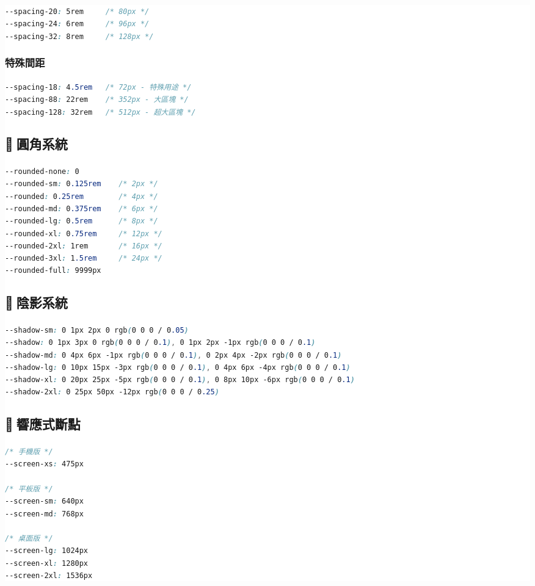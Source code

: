 ```css
--spacing-20: 5rem     /* 80px */
--spacing-24: 6rem     /* 96px */
--spacing-32: 8rem     /* 128px */
```

### 特殊間距
```css
--spacing-18: 4.5rem   /* 72px - 特殊用途 */
--spacing-88: 22rem    /* 352px - 大區塊 */
--spacing-128: 32rem   /* 512px - 超大區塊 */
```

## 🔘 圓角系統

```css
--rounded-none: 0
--rounded-sm: 0.125rem    /* 2px */
--rounded: 0.25rem        /* 4px */
--rounded-md: 0.375rem    /* 6px */
--rounded-lg: 0.5rem      /* 8px */
--rounded-xl: 0.75rem     /* 12px */
--rounded-2xl: 1rem       /* 16px */
--rounded-3xl: 1.5rem     /* 24px */
--rounded-full: 9999px
```

## 🌊 陰影系統

```css
--shadow-sm: 0 1px 2px 0 rgb(0 0 0 / 0.05)
--shadow: 0 1px 3px 0 rgb(0 0 0 / 0.1), 0 1px 2px -1px rgb(0 0 0 / 0.1)
--shadow-md: 0 4px 6px -1px rgb(0 0 0 / 0.1), 0 2px 4px -2px rgb(0 0 0 / 0.1)
--shadow-lg: 0 10px 15px -3px rgb(0 0 0 / 0.1), 0 4px 6px -4px rgb(0 0 0 / 0.1)
--shadow-xl: 0 20px 25px -5px rgb(0 0 0 / 0.1), 0 8px 10px -6px rgb(0 0 0 / 0.1)
--shadow-2xl: 0 25px 50px -12px rgb(0 0 0 / 0.25)
```

## 📱 響應式斷點

```css
/* 手機版 */
--screen-xs: 475px

/* 平板版 */
--screen-sm: 640px
--screen-md: 768px

/* 桌面版 */
--screen-lg: 1024px
--screen-xl: 1280px
--screen-2xl: 1536px
```
